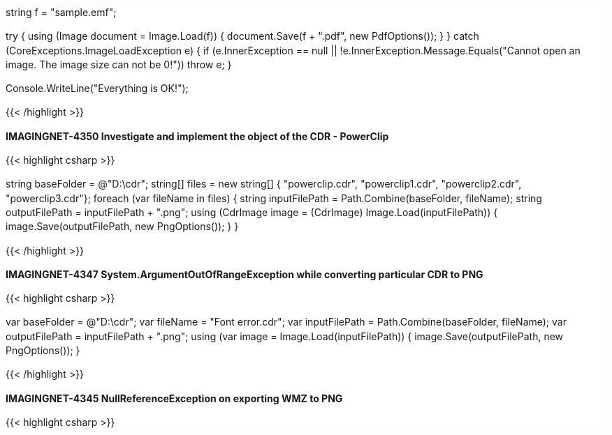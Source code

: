 string f = "sample.emf";

try
{
	using (Image document = Image.Load(f))
	{
		document.Save(f + ".pdf", new PdfOptions());
	}
}
catch (CoreExceptions.ImageLoadException e)
{
	if (e.InnerException == null || !e.InnerException.Message.Equals("Cannot open an image. The image size can not be 0!"))
		throw e;
}

Console.WriteLine("Everything is OK!");

{{< /highlight >}}

**IMAGINGNET-4350 Investigate and implement the object of the CDR - PowerClip**

{{< highlight csharp >}}

string baseFolder = @"D:\cdr\";
string[] files = new string[] { "powerclip.cdr", "powerclip1.cdr", "powerclip2.cdr", "powerclip3.cdr"};
foreach (var fileName in files)
{
    string inputFilePath = Path.Combine(baseFolder, fileName);
    string outputFilePath = inputFilePath + ".png";
    using (CdrImage image = (CdrImage) Image.Load(inputFilePath))
    {
         image.Save(outputFilePath, new PngOptions());
     }
}

{{< /highlight >}}

**IMAGINGNET-4347 System.ArgumentOutOfRangeException while converting particular CDR to PNG**

{{< highlight csharp >}}

var baseFolder = @"D:\cdr";
var fileName = "Font error.cdr";
var inputFilePath = Path.Combine(baseFolder, fileName);
var outputFilePath = inputFilePath + ".png";
using (var image = Image.Load(inputFilePath))
{
  image.Save(outputFilePath, new PngOptions());
}

{{< /highlight >}}

**IMAGINGNET-4345 NullReferenceException on exporting WMZ to PNG**

{{< highlight csharp >}}

